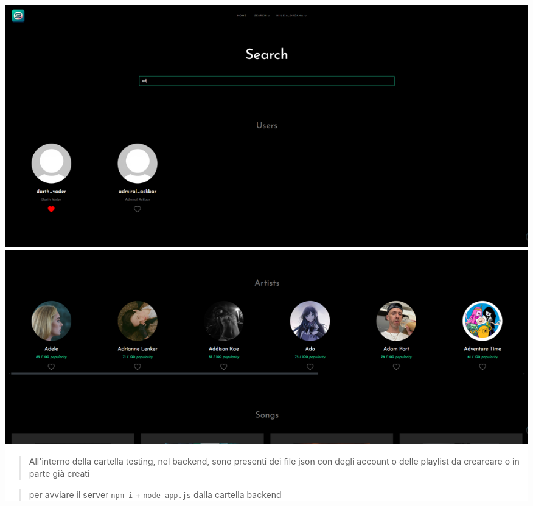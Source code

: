 ![alt text](images/search.png)
![alt text](images/search-2.png)

> All'interno della cartella testing, nel backend, sono presenti dei file json con degli account o delle playlist da creareare o in parte già creati

> per avviare il server `npm i` + `node app.js` dalla cartella backend

